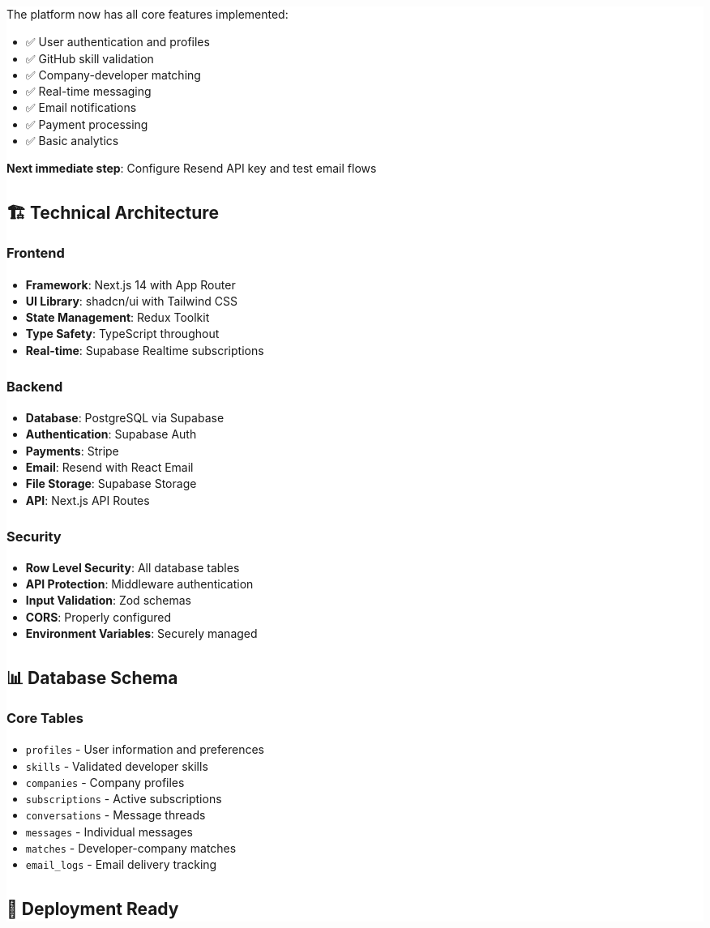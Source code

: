 The platform now has all core features implemented:
- ✅ User authentication and profiles
- ✅ GitHub skill validation
- ✅ Company-developer matching
- ✅ Real-time messaging
- ✅ Email notifications
- ✅ Payment processing
- ✅ Basic analytics

**Next immediate step**: Configure Resend API key and test email flows

## 🏗️ Technical Architecture

### Frontend
- **Framework**: Next.js 14 with App Router
- **UI Library**: shadcn/ui with Tailwind CSS
- **State Management**: Redux Toolkit
- **Type Safety**: TypeScript throughout
- **Real-time**: Supabase Realtime subscriptions

### Backend
- **Database**: PostgreSQL via Supabase
- **Authentication**: Supabase Auth
- **Payments**: Stripe
- **Email**: Resend with React Email
- **File Storage**: Supabase Storage
- **API**: Next.js API Routes

### Security
- **Row Level Security**: All database tables
- **API Protection**: Middleware authentication
- **Input Validation**: Zod schemas
- **CORS**: Properly configured
- **Environment Variables**: Securely managed

## 📊 Database Schema

### Core Tables
- `profiles` - User information and preferences
- `skills` - Validated developer skills
- `companies` - Company profiles
- `subscriptions` - Active subscriptions
- `conversations` - Message threads
- `messages` - Individual messages
- `matches` - Developer-company matches
- `email_logs` - Email delivery tracking

## 🚀 Deployment Ready
